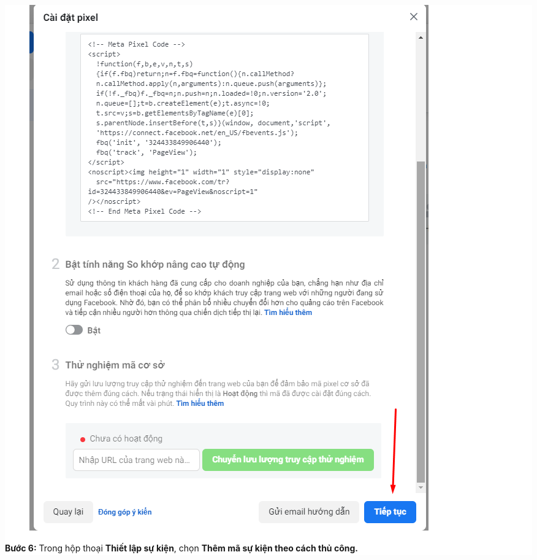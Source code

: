 <figure><img src="../../../.gitbook/assets/image (669).png" alt=""><figcaption></figcaption></figure>

**Bước 6:** Trong hộp thoại **Thiết lập sự kiện**, chọn **Thêm mã sự kiện theo cách thủ công.**

